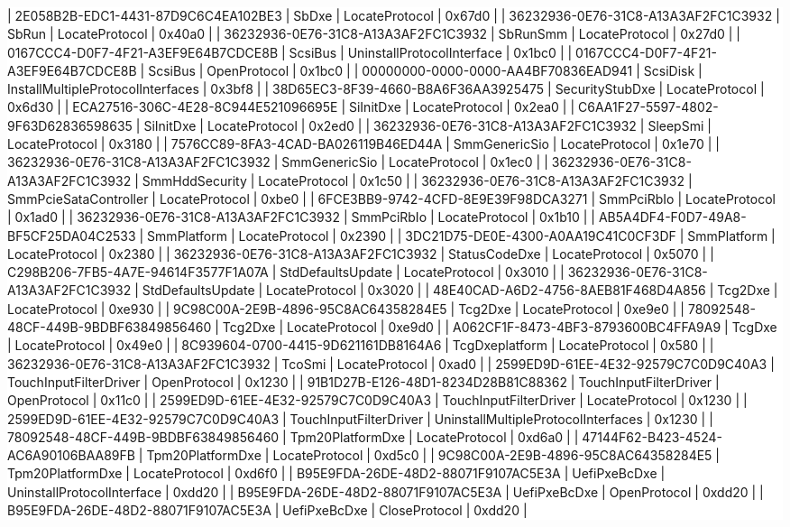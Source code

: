 | 2E058B2B-EDC1-4431-87D9C6C4EA102BE3 | SbDxe | LocateProtocol | 0x67d0 |
| 36232936-0E76-31C8-A13A3AF2FC1C3932 | SbRun | LocateProtocol | 0x40a0 |
| 36232936-0E76-31C8-A13A3AF2FC1C3932 | SbRunSmm | LocateProtocol | 0x27d0 |
| 0167CCC4-D0F7-4F21-A3EF9E64B7CDCE8B | ScsiBus | UninstallProtocolInterface | 0x1bc0 |
| 0167CCC4-D0F7-4F21-A3EF9E64B7CDCE8B | ScsiBus | OpenProtocol | 0x1bc0 |
| 00000000-0000-0000-AA4BF70836EAD941 | ScsiDisk | InstallMultipleProtocolInterfaces | 0x3bf8 |
| 38D65EC3-8F39-4660-B8A6F36AA3925475 | SecurityStubDxe | LocateProtocol | 0x6d30 |
| ECA27516-306C-4E28-8C944E521096695E | SiInitDxe | LocateProtocol | 0x2ea0 |
| C6AA1F27-5597-4802-9F63D62836598635 | SiInitDxe | LocateProtocol | 0x2ed0 |
| 36232936-0E76-31C8-A13A3AF2FC1C3932 | SleepSmi | LocateProtocol | 0x3180 |
| 7576CC89-8FA3-4CAD-BA026119B46ED44A | SmmGenericSio | LocateProtocol | 0x1e70 |
| 36232936-0E76-31C8-A13A3AF2FC1C3932 | SmmGenericSio | LocateProtocol | 0x1ec0 |
| 36232936-0E76-31C8-A13A3AF2FC1C3932 | SmmHddSecurity | LocateProtocol | 0x1c50 |
| 36232936-0E76-31C8-A13A3AF2FC1C3932 | SmmPcieSataController | LocateProtocol | 0xbe0 |
| 6FCE3BB9-9742-4CFD-8E9E39F98DCA3271 | SmmPciRbIo | LocateProtocol | 0x1ad0 |
| 36232936-0E76-31C8-A13A3AF2FC1C3932 | SmmPciRbIo | LocateProtocol | 0x1b10 |
| AB5A4DF4-F0D7-49A8-BF5CF25DA04C2533 | SmmPlatform | LocateProtocol | 0x2390 |
| 3DC21D75-DE0E-4300-A0AA19C41C0CF3DF | SmmPlatform | LocateProtocol | 0x2380 |
| 36232936-0E76-31C8-A13A3AF2FC1C3932 | StatusCodeDxe | LocateProtocol | 0x5070 |
| C298B206-7FB5-4A7E-94614F3577F1A07A | StdDefaultsUpdate | LocateProtocol | 0x3010 |
| 36232936-0E76-31C8-A13A3AF2FC1C3932 | StdDefaultsUpdate | LocateProtocol | 0x3020 |
| 48E40CAD-A6D2-4756-8AEB81F468D4A856 | Tcg2Dxe | LocateProtocol | 0xe930 |
| 9C98C00A-2E9B-4896-95C8AC64358284E5 | Tcg2Dxe | LocateProtocol | 0xe9e0 |
| 78092548-48CF-449B-9BDBF63849856460 | Tcg2Dxe | LocateProtocol | 0xe9d0 |
| A062CF1F-8473-4BF3-8793600BC4FFA9A9 | TcgDxe | LocateProtocol | 0x49e0 |
| 8C939604-0700-4415-9D621161DB8164A6 | TcgDxeplatform | LocateProtocol | 0x580 |
| 36232936-0E76-31C8-A13A3AF2FC1C3932 | TcoSmi | LocateProtocol | 0xad0 |
| 2599ED9D-61EE-4E32-92579C7C0D9C40A3 | TouchInputFilterDriver | OpenProtocol | 0x1230 |
| 91B1D27B-E126-48D1-8234D28B81C88362 | TouchInputFilterDriver | OpenProtocol | 0x11c0 |
| 2599ED9D-61EE-4E32-92579C7C0D9C40A3 | TouchInputFilterDriver | LocateProtocol | 0x1230 |
| 2599ED9D-61EE-4E32-92579C7C0D9C40A3 | TouchInputFilterDriver | UninstallMultipleProtocolInterfaces | 0x1230 |
| 78092548-48CF-449B-9BDBF63849856460 | Tpm20PlatformDxe | LocateProtocol | 0xd6a0 |
| 47144F62-B423-4524-AC6A90106BAA89FB | Tpm20PlatformDxe | LocateProtocol | 0xd5c0 |
| 9C98C00A-2E9B-4896-95C8AC64358284E5 | Tpm20PlatformDxe | LocateProtocol | 0xd6f0 |
| B95E9FDA-26DE-48D2-88071F9107AC5E3A | UefiPxeBcDxe | UninstallProtocolInterface | 0xdd20 |
| B95E9FDA-26DE-48D2-88071F9107AC5E3A | UefiPxeBcDxe | OpenProtocol | 0xdd20 |
| B95E9FDA-26DE-48D2-88071F9107AC5E3A | UefiPxeBcDxe | CloseProtocol | 0xdd20 |